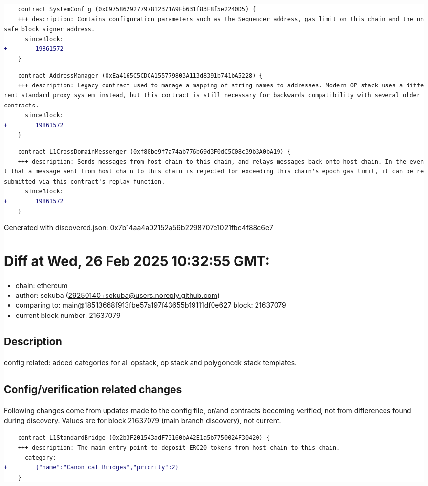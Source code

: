 ```diff
    contract SystemConfig (0xC975862927797812371A9Fb631f83F8f5e2240D5) {
    +++ description: Contains configuration parameters such as the Sequencer address, gas limit on this chain and the unsafe block signer address.
      sinceBlock:
+        19861572
    }
```

```diff
    contract AddressManager (0xEa4165C5CDCA155779803A113d8391b741bA5228) {
    +++ description: Legacy contract used to manage a mapping of string names to addresses. Modern OP stack uses a different standard proxy system instead, but this contract is still necessary for backwards compatibility with several older contracts.
      sinceBlock:
+        19861572
    }
```

```diff
    contract L1CrossDomainMessenger (0xf80be9f7a74ab776b69d3F0dC5C08c39b3A0bA19) {
    +++ description: Sends messages from host chain to this chain, and relays messages back onto host chain. In the event that a message sent from host chain to this chain is rejected for exceeding this chain's epoch gas limit, it can be resubmitted via this contract's replay function.
      sinceBlock:
+        19861572
    }
```

Generated with discovered.json: 0x7b14aa4a02152a56b2298707e1021fbc4f88c6e7

# Diff at Wed, 26 Feb 2025 10:32:55 GMT:

- chain: ethereum
- author: sekuba (<29250140+sekuba@users.noreply.github.com>)
- comparing to: main@18513668f913fbe57a197f43655b19111df0e627 block: 21637079
- current block number: 21637079

## Description

config related: added categories for all opstack, op stack and polygoncdk stack templates.

## Config/verification related changes

Following changes come from updates made to the config file,
or/and contracts becoming verified, not from differences found during
discovery. Values are for block 21637079 (main branch discovery), not current.

```diff
    contract L1StandardBridge (0x2b3F201543adF73160bA42E1a5b7750024F30420) {
    +++ description: The main entry point to deposit ERC20 tokens from host chain to this chain.
      category:
+        {"name":"Canonical Bridges","priority":2}
    }
```
